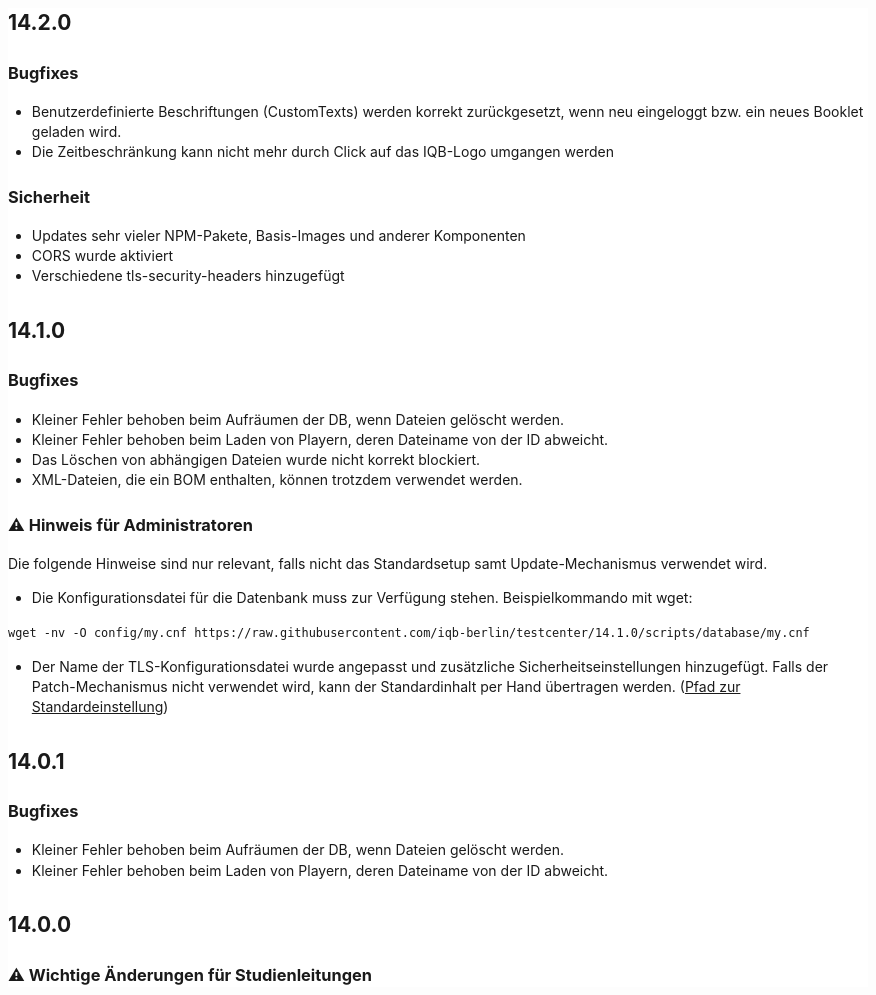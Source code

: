 
## 14.2.0
### Bugfixes
* Benutzerdefinierte Beschriftungen (CustomTexts) werden korrekt zurückgesetzt, wenn neu eingeloggt bzw. ein
  neues Booklet geladen wird.
* Die Zeitbeschränkung kann nicht mehr durch Click auf das IQB-Logo umgangen werden

### Sicherheit
* Updates sehr vieler NPM-Pakete, Basis-Images und anderer Komponenten
* CORS wurde aktiviert
* Verschiedene tls-security-headers hinzugefügt


## 14.1.0
### Bugfixes
* Kleiner Fehler behoben beim Aufräumen der DB, wenn Dateien gelöscht werden.
* Kleiner Fehler behoben beim Laden von Playern, deren Dateiname von der ID abweicht.
* Das Löschen von abhängigen Dateien wurde nicht korrekt blockiert.
* XML-Dateien, die ein BOM enthalten, können trotzdem verwendet werden.

### :warning: Hinweis für Administratoren

Die folgende Hinweise sind nur relevant, falls nicht das Standardsetup samt Update-Mechanismus verwendet wird.

* Die Konfigurationsdatei für die Datenbank muss zur Verfügung stehen.
Beispielkommando mit wget:
```
wget -nv -O config/my.cnf https://raw.githubusercontent.com/iqb-berlin/testcenter/14.1.0/scripts/database/my.cnf
```
* Der Name der TLS-Konfigurationsdatei wurde angepasst und zusätzliche Sicherheitseinstellungen hinzugefügt.
Falls der Patch-Mechanismus nicht verwendet wird, kann der Standardinhalt per Hand übertragen werden.
  ([Pfad zur Standardeinstellung](https://raw.githubusercontent.com/iqb-berlin/testcenter/master/dist-src/tls-config.yml))

## 14.0.1

### Bugfixes
* Kleiner Fehler behoben beim Aufräumen der DB, wenn Dateien gelöscht werden.
* Kleiner Fehler behoben beim Laden von Playern, deren Dateiname von der ID abweicht.


## 14.0.0
### :warning: Wichtige Änderungen für Studienleitungen
